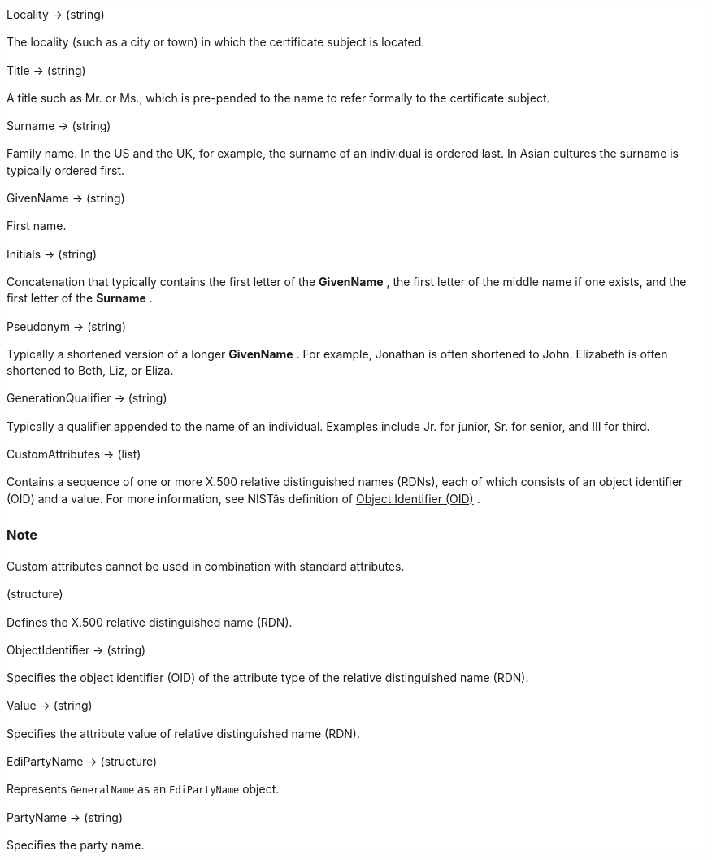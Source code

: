 Locality -> (string)

The locality (such as a city or town) in which the certificate subject is located.

Title -> (string)

A title such as Mr. or Ms., which is pre-pended to the name to refer formally to the certificate subject.

Surname -> (string)

Family name. In the US and the UK, for example, the surname of an individual is ordered last. In Asian cultures the surname is typically ordered first.

GivenName -> (string)

First name.

Initials -> (string)

Concatenation that typically contains the first letter of the **GivenName** , the first letter of the middle name if one exists, and the first letter of the **Surname** .

Pseudonym -> (string)

Typically a shortened version of a longer **GivenName** . For example, Jonathan is often shortened to John. Elizabeth is often shortened to Beth, Liz, or Eliza.

GenerationQualifier -> (string)

Typically a qualifier appended to the name of an individual. Examples include Jr. for junior, Sr. for senior, and III for third.

CustomAttributes -> (list)

Contains a sequence of one or more X.500 relative distinguished names (RDNs), each of which consists of an object identifier (OID) and a value. For more information, see NISTâs definition of [Object Identifier (OID)](https://csrc.nist.gov/glossary/term/Object_Identifier) .

### Note

Custom attributes cannot be used in combination with standard attributes.

(structure)

Defines the X.500 relative distinguished name (RDN).

ObjectIdentifier -> (string)

Specifies the object identifier (OID) of the attribute type of the relative distinguished name (RDN).

Value -> (string)

Specifies the attribute value of relative distinguished name (RDN).

EdiPartyName -> (structure)

Represents `GeneralName` as an `EdiPartyName` object.

PartyName -> (string)

Specifies the party name.
